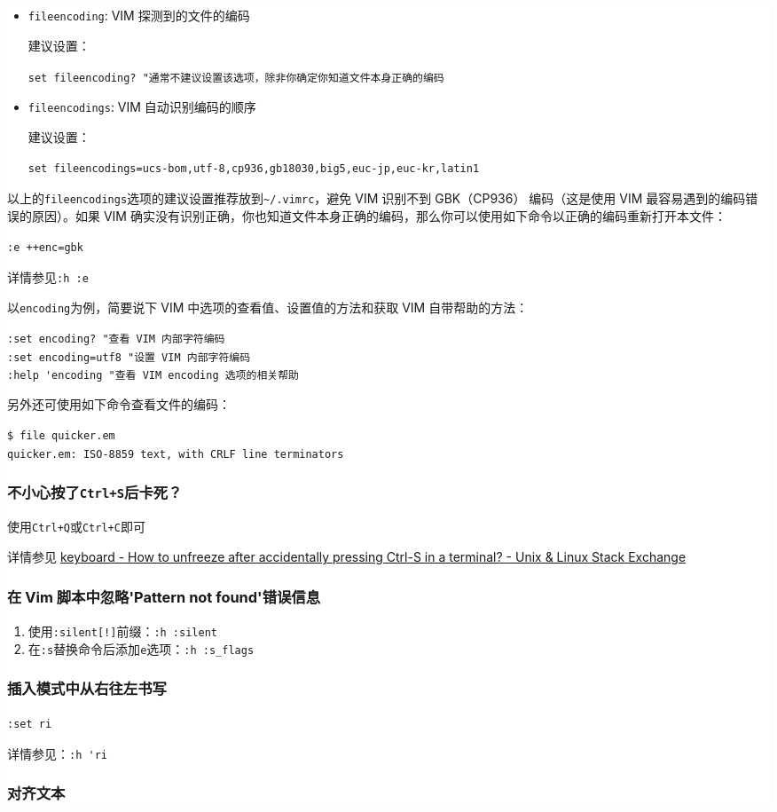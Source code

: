 * `fileencoding`: VIM 探测到的文件的编码

  建议设置：

  ```vim
  set fileencoding? "通常不建议设置该选项，除非你确定你知道文件本身正确的编码
  ```

* `fileencodings`: VIM 自动识别编码的顺序

  建议设置：

  ```vim
  set fileencodings=ucs-bom,utf-8,cp936,gb18030,big5,euc-jp,euc-kr,latin1
  ```

以上的`fileencodings`选项的建议设置推荐放到`~/.vimrc`，避免 VIM 识别不到 GBK（CP936） 编码（这是使用 VIM 最容易遇到的编码错误的原因）。如果 VIM 确实没有识别正确，你也知道文件本身正确的编码，那么你可以使用如下命令以正确的编码重新打开本文件：

```vim
:e ++enc=gbk
```

详情参见`:h :e`

以`encoding`为例，简要说下 VIM 中选项的查看值、设置值的方法和获取 VIM 自带帮助的方法：

```vim
:set encoding? "查看 VIM 内部字符编码
:set encoding=utf8 "设置 VIM 内部字符编码
:help 'encoding "查看 VIM encoding 选项的相关帮助
```

另外还可使用如下命令查看文件的编码：

```bash
$ file quicker.em
quicker.em: ISO-8859 text, with CRLF line terminators
```

### 不小心按了`Ctrl+S`后卡死？

使用`Ctrl+Q`或`Ctrl+C`即可

详情参见 [keyboard - How to unfreeze after accidentally pressing Ctrl-S in a terminal? - Unix & Linux Stack Exchange](https://unix.stackexchange.com/questions/12107/how-to-unfreeze-after-accidentally-pressing-ctrl-s-in-a-terminal)

### 在 Vim 脚本中忽略'Pattern not found'错误信息

1. 使用`:silent[!]`前缀：`:h :silent`
2. 在`:s`替换命令后添加`e`选项：`:h :s_flags`

### 插入模式中从右往左书写

`:set ri`

详情参见：`:h 'ri`

### 对齐文本


[Vim]: https://www.vim.org/
[Neovim]: https://neovim.io/